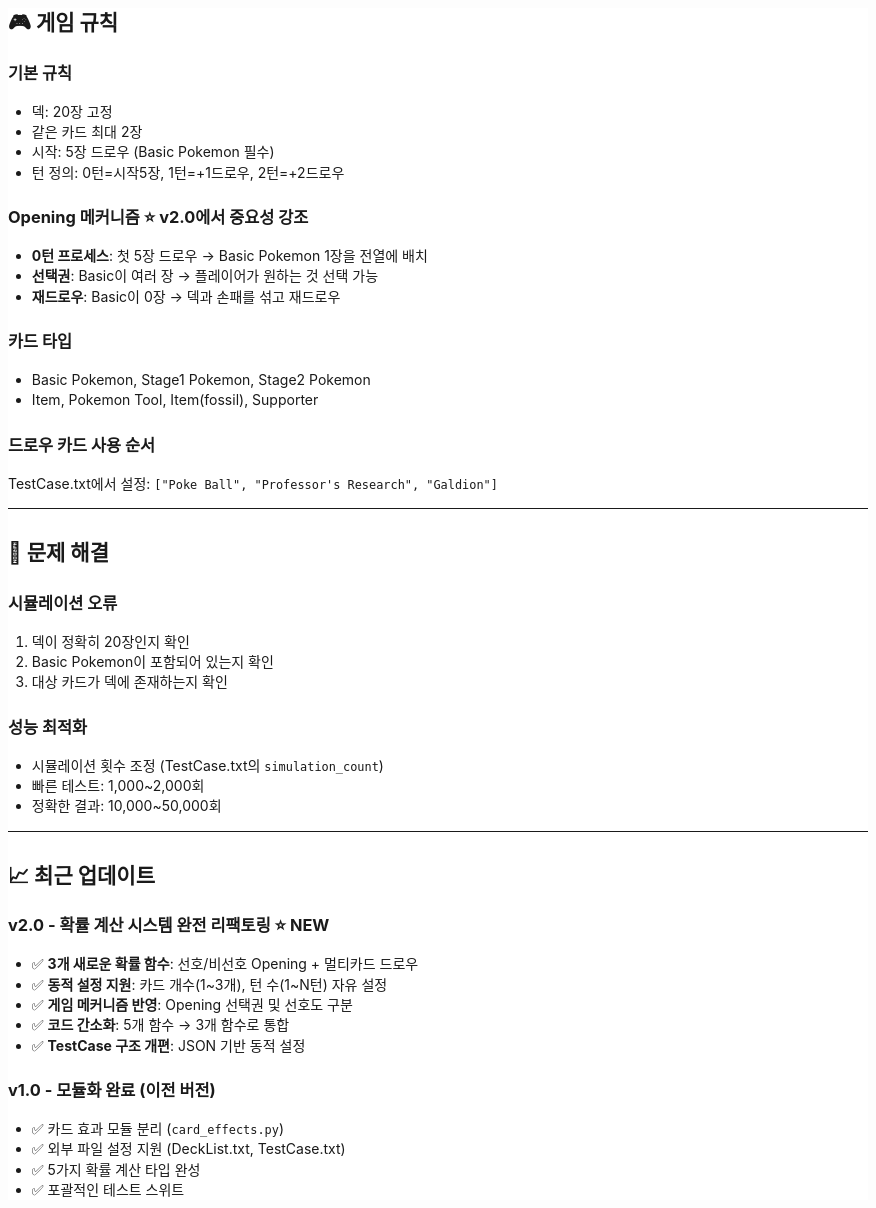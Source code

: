 ## 🎮 게임 규칙

### **기본 규칙**
- 덱: 20장 고정
- 같은 카드 최대 2장
- 시작: 5장 드로우 (Basic Pokemon 필수)
- 턴 정의: 0턴=시작5장, 1턴=+1드로우, 2턴=+2드로우

### **Opening 메커니즘** ⭐ **v2.0에서 중요성 강조**
- **0턴 프로세스**: 첫 5장 드로우 → Basic Pokemon 1장을 전열에 배치
- **선택권**: Basic이 여러 장 → 플레이어가 원하는 것 선택 가능
- **재드로우**: Basic이 0장 → 덱과 손패를 섞고 재드로우

### **카드 타입**
- Basic Pokemon, Stage1 Pokemon, Stage2 Pokemon
- Item, Pokemon Tool, Item(fossil), Supporter

### **드로우 카드 사용 순서**
TestCase.txt에서 설정: `["Poke Ball", "Professor's Research", "Galdion"]`

---

## 🐛 문제 해결

### **시뮬레이션 오류**
1. 덱이 정확히 20장인지 확인
2. Basic Pokemon이 포함되어 있는지 확인
3. 대상 카드가 덱에 존재하는지 확인

### **성능 최적화**
- 시뮬레이션 횟수 조정 (TestCase.txt의 `simulation_count`)
- 빠른 테스트: 1,000~2,000회
- 정확한 결과: 10,000~50,000회

---

## 📈 최근 업데이트

### **v2.0 - 확률 계산 시스템 완전 리팩토링** ⭐ **NEW**
- ✅ **3개 새로운 확률 함수**: 선호/비선호 Opening + 멀티카드 드로우
- ✅ **동적 설정 지원**: 카드 개수(1~3개), 턴 수(1~N턴) 자유 설정
- ✅ **게임 메커니즘 반영**: Opening 선택권 및 선호도 구분
- ✅ **코드 간소화**: 5개 함수 → 3개 함수로 통합
- ✅ **TestCase 구조 개편**: JSON 기반 동적 설정

### **v1.0 - 모듈화 완료** (이전 버전)
- ✅ 카드 효과 모듈 분리 (`card_effects.py`)
- ✅ 외부 파일 설정 지원 (DeckList.txt, TestCase.txt)
- ✅ 5가지 확률 계산 타입 완성
- ✅ 포괄적인 테스트 스위트
